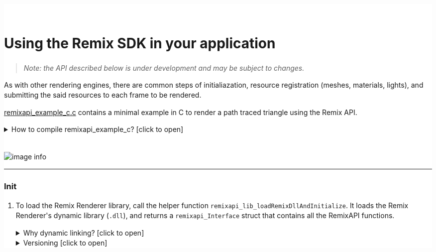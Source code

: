<br>

# Using the Remix SDK in your application

> *Note: the API described below is under development and may be subject to changes.*

As with other rendering engines, there are common steps of
initialiazation, resource registration (meshes, materials, lights), and submitting the said resources to each frame to be rendered.

[remixapi_example_c.c](/tests/rtx/apps/RemixAPI_C/remixapi_example_c.c) contains a minimal example in C to render a path traced triangle using the Remix API.


<details><summary>How to compile remixapi_example_c? [click to open]</summary></details>

<br>

![image info](RemixAPI.jpg)

---

### Init

1. To load the Remix Renderer library, call the helper function `remixapi_lib_loadRemixDllAndInitialize`. It loads the Remix Renderer's dynamic library (`.dll`), and returns a `remixapi_Interface` struct that contains all the RemixAPI functions.

    <details>

    <summary>Why dynamic linking? [click to open]</summary>

    * Remix API is using *explicit* dynamic linking rather than implicit dynamic linking or static linking.
    With explicit dynamic linking, an API user can avoid dealing with build systems in a target application: it is assumed that a target appication may have a legacy build system that might be time-consuming to modify.

    </details>

    <details>
    
    <summary>Versioning [click to open]</summary>
    
    * When a target application (e.g. `.exe`) is being compiled with the API header, the version numbers `REMIXAPI_VERSION_*` are statically bound into the compiled target app binaries.
    That way, the target app is compatible only with specific versions of Remix Renderer binaries (`d3d9.dll`). 
    
    * The Renderer binaries loosely follows the [Semantic Versioning](https://semver.org/), with the main difference on the development `0.y.z` versions:
    `0.a.b` and `0.c.d` are not compatible if `a != c`.

    * If a target app is not compatible with a given Remix Renderer binaries, initialization will return `REMIXAPI_ERROR_CODE_INCOMPATIBLE_VERSION` error code.

    </details>
